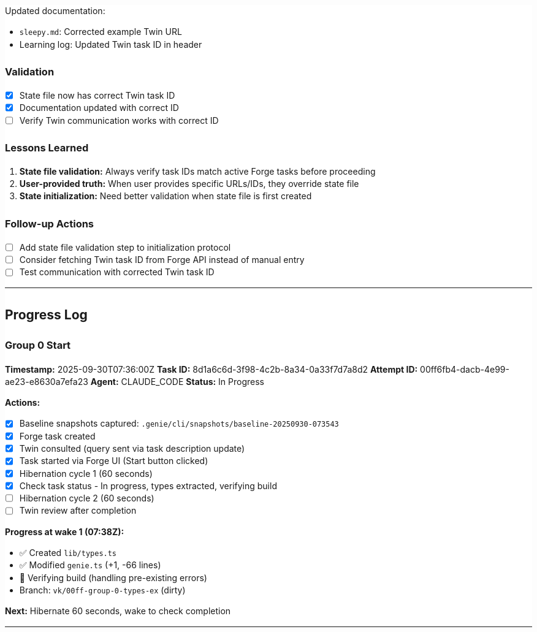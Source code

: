 Updated documentation:
- `sleepy.md`: Corrected example Twin URL
- Learning log: Updated Twin task ID in header

### Validation

- [x] State file now has correct Twin task ID
- [x] Documentation updated with correct ID
- [ ] Verify Twin communication works with correct ID

### Lessons Learned

1. **State file validation:** Always verify task IDs match active Forge tasks before proceeding
2. **User-provided truth:** When user provides specific URLs/IDs, they override state file
3. **State initialization:** Need better validation when state file is first created

### Follow-up Actions

- [ ] Add state file validation step to initialization protocol
- [ ] Consider fetching Twin task ID from Forge API instead of manual entry
- [ ] Test communication with corrected Twin task ID

---

## Progress Log

### Group 0 Start

**Timestamp:** 2025-09-30T07:36:00Z
**Task ID:** 8d1a6c6d-3f98-4c2b-8a34-0a33f7d7a8d2
**Attempt ID:** 00ff6fb4-dacb-4e99-ae23-e8630a7efa23
**Agent:** CLAUDE_CODE
**Status:** In Progress

**Actions:**
- [x] Baseline snapshots captured: `.genie/cli/snapshots/baseline-20250930-073543`
- [x] Forge task created
- [x] Twin consulted (query sent via task description update)
- [x] Task started via Forge UI (Start button clicked)
- [x] Hibernation cycle 1 (60 seconds)
- [x] Check task status - In progress, types extracted, verifying build
- [ ] Hibernation cycle 2 (60 seconds)
- [ ] Twin review after completion

**Progress at wake 1 (07:38Z):**
- ✅ Created `lib/types.ts`
- ✅ Modified `genie.ts` (+1, -66 lines)
- 🔄 Verifying build (handling pre-existing errors)
- Branch: `vk/00ff-group-0-types-ex` (dirty)

**Next:** Hibernate 60 seconds, wake to check completion

---
